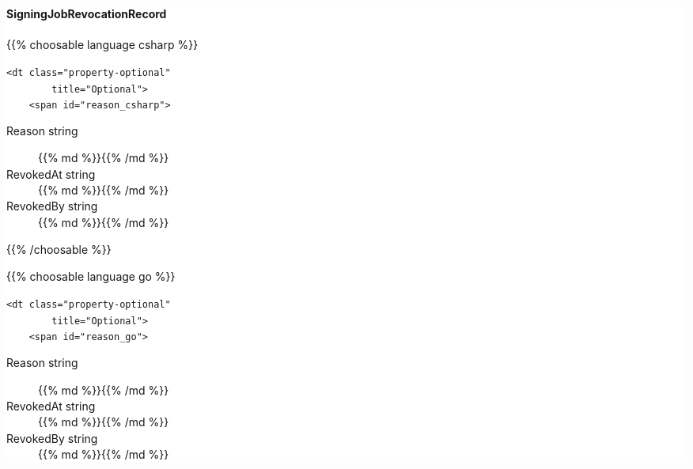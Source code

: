 <h4 id="signingjobrevocationrecord">Signing<wbr>Job<wbr>Revocation<wbr>Record</h4>

{{% choosable language csharp %}}
<dl class="resources-properties">

    <dt class="property-optional"
            title="Optional">
        <span id="reason_csharp">
<a href="#reason_csharp" style="color: inherit; text-decoration: inherit;">Reason</a>
</span>
        <span class="property-indicator"></span>
        <span class="property-type">string</span>
    </dt>
    <dd>{{% md %}}{{% /md %}}</dd>
    <dt class="property-optional"
            title="Optional">
        <span id="revokedat_csharp">
<a href="#revokedat_csharp" style="color: inherit; text-decoration: inherit;">Revoked<wbr>At</a>
</span>
        <span class="property-indicator"></span>
        <span class="property-type">string</span>
    </dt>
    <dd>{{% md %}}{{% /md %}}</dd>
    <dt class="property-optional"
            title="Optional">
        <span id="revokedby_csharp">
<a href="#revokedby_csharp" style="color: inherit; text-decoration: inherit;">Revoked<wbr>By</a>
</span>
        <span class="property-indicator"></span>
        <span class="property-type">string</span>
    </dt>
    <dd>{{% md %}}{{% /md %}}</dd>
</dl>
{{% /choosable %}}

{{% choosable language go %}}
<dl class="resources-properties">

    <dt class="property-optional"
            title="Optional">
        <span id="reason_go">
<a href="#reason_go" style="color: inherit; text-decoration: inherit;">Reason</a>
</span>
        <span class="property-indicator"></span>
        <span class="property-type">string</span>
    </dt>
    <dd>{{% md %}}{{% /md %}}</dd>
    <dt class="property-optional"
            title="Optional">
        <span id="revokedat_go">
<a href="#revokedat_go" style="color: inherit; text-decoration: inherit;">Revoked<wbr>At</a>
</span>
        <span class="property-indicator"></span>
        <span class="property-type">string</span>
    </dt>
    <dd>{{% md %}}{{% /md %}}</dd>
    <dt class="property-optional"
            title="Optional">
        <span id="revokedby_go">
<a href="#revokedby_go" style="color: inherit; text-decoration: inherit;">Revoked<wbr>By</a>
</span>
        <span class="property-indicator"></span>
        <span class="property-type">string</span>
    </dt>
    <dd>{{% md %}}{{% /md %}}</dd>